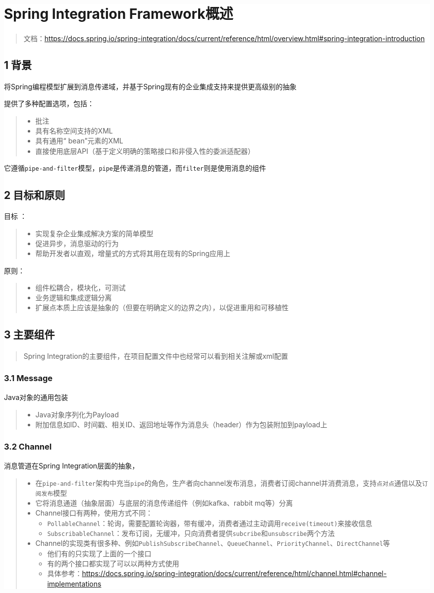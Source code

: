 #  Spring Integration Framework概述

> 文档：https://docs.spring.io/spring-integration/docs/current/reference/html/overview.html#spring-integration-introduction

## 1 背景

将Spring编程模型扩展到消息传递域，并基于Spring现有的企业集成支持来提供更高级别的抽象

提供了多种配置选项，包括：

> * 批注
> * 具有名称空间支持的XML
> * 具有通用“ bean”元素的XML
> * 直接使用底层API（基于定义明确的策略接口和非侵入性的委派适配器）

它遵循`pipe-and-filter`模型，`pipe`是传递消息的管道，而`filter`则是使用消息的组件



## 2 目标和原则

目标 ：

> - 实现复杂企业集成解决方案的简单模型
> - 促进异步，消息驱动的行为
> - 帮助开发者以直观，增量式的方式将其用在现有的Spring应用上

原则：

> * 组件松耦合，模块化，可测试
> * 业务逻辑和集成逻辑分离
> * 扩展点本质上应该是抽象的（但要在明确定义的边界之内），以促进重用和可移植性



## 3 主要组件

> Spring Integration的主要组件，在项目配置文件中也经常可以看到相关注解或xml配置

### 3.1 Message

Java对象的通用包装

> * Java对象序列化为Payload
> * 附加信息如ID、时间戳、相关ID、返回地址等作为消息头（header）作为包装附加到payload上

### 3.2 Channel

消息管道在Spring Integration层面的抽象，

> * 在`pipe-and-filter`架构中充当`pipe`的角色，生产者向channel发布消息，消费者订阅channel并消费消息，支持`点对点`通信以及`订阅发布`模型 
> * 它将消息通道（抽象层面）与底层的消息传递组件（例如kafka、rabbit mq等）分离
> * Channel接口有两种，使用方式不同：
>     * `PollableChannel`：轮询，需要配置轮询器，带有缓冲，消费者通过主动调用`receive(timeout)`来接收信息
>     * `SubscribableChannel`：发布订阅，无缓冲，只向消费者提供`subcribe`和`unsubscribe`两个方法
> * Channel的实现类有很多种、例如`PublishSubscribeChannel`、`QueueChannel`、`PriorityChannel`、`DirectChannel`等
>     * 他们有的只实现了上面的一个接口
>     * 有的两个接口都实现了可以以两种方式使用
>     * 具体参考：https://docs.spring.io/spring-integration/docs/current/reference/html/channel.html#channel-implementations
